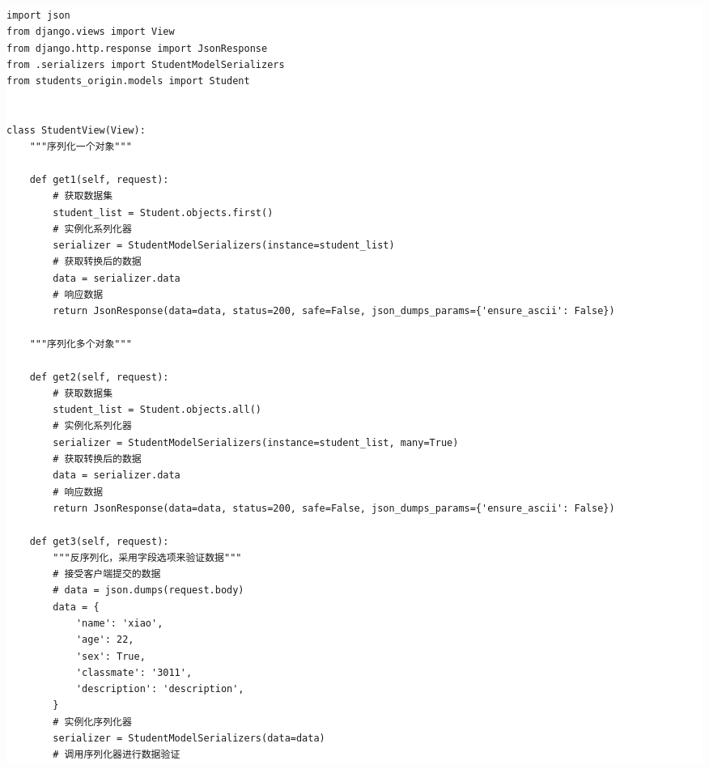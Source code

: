 	import json
	from django.views import View
	from django.http.response import JsonResponse
	from .serializers import StudentModelSerializers
	from students_origin.models import Student


	class StudentView(View):
		"""序列化一个对象"""

		def get1(self, request):
			# 获取数据集
			student_list = Student.objects.first()
			# 实例化系列化器
			serializer = StudentModelSerializers(instance=student_list)
			# 获取转换后的数据
			data = serializer.data
			# 响应数据
			return JsonResponse(data=data, status=200, safe=False, json_dumps_params={'ensure_ascii': False})

		"""序列化多个对象"""

		def get2(self, request):
			# 获取数据集
			student_list = Student.objects.all()
			# 实例化系列化器
			serializer = StudentModelSerializers(instance=student_list, many=True)
			# 获取转换后的数据
			data = serializer.data
			# 响应数据
			return JsonResponse(data=data, status=200, safe=False, json_dumps_params={'ensure_ascii': False})

		def get3(self, request):
			"""反序列化，采用字段选项来验证数据"""
			# 接受客户端提交的数据
			# data = json.dumps(request.body)
			data = {
				'name': 'xiao',
				'age': 22,
				'sex': True,
				'classmate': '3011',
				'description': 'description',
			}
			# 实例化序列化器
			serializer = StudentModelSerializers(data=data)
			# 调用序列化器进行数据验证